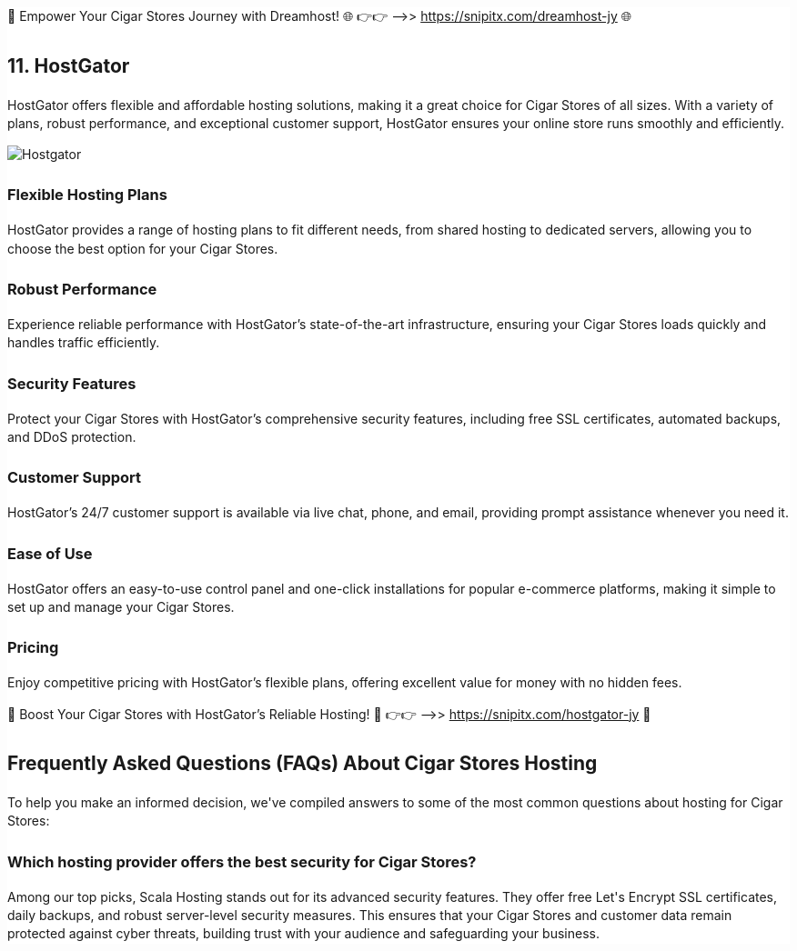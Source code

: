 🚀 Empower Your Cigar Stores Journey with Dreamhost! 🌐
👉👉 -->> https://snipitx.com/dreamhost-jy 🌐

## 11. HostGator

HostGator offers flexible and affordable hosting solutions, making it a great choice for Cigar Stores of all sizes. With a variety of plans, robust performance, and exceptional customer support, HostGator ensures your online store runs smoothly and efficiently.

![Hostgator](https://i.imgur.com/SNC0dSu.jpeg "Hostgator Hosting")

### Flexible Hosting Plans
HostGator provides a range of hosting plans to fit different needs, from shared hosting to dedicated servers, allowing you to choose the best option for your Cigar Stores.

### Robust Performance
Experience reliable performance with HostGator’s state-of-the-art infrastructure, ensuring your Cigar Stores loads quickly and handles traffic efficiently.

### Security Features
Protect your Cigar Stores with HostGator’s comprehensive security features, including free SSL certificates, automated backups, and DDoS protection.

### Customer Support
HostGator’s 24/7 customer support is available via live chat, phone, and email, providing prompt assistance whenever you need it.

### Ease of Use
HostGator offers an easy-to-use control panel and one-click installations for popular e-commerce platforms, making it simple to set up and manage your Cigar Stores.

### Pricing
Enjoy competitive pricing with HostGator’s flexible plans, offering excellent value for money with no hidden fees.

🌟 Boost Your Cigar Stores with HostGator’s Reliable Hosting! 🚀
👉👉 -->> https://snipitx.com/hostgator-jy 🚀

## Frequently Asked Questions (FAQs) About Cigar Stores Hosting

To help you make an informed decision, we've compiled answers to some of the most common questions about hosting for Cigar Stores:

### Which hosting provider offers the best security for Cigar Stores? 
Among our top picks, Scala Hosting stands out for its advanced security features. They offer free Let's Encrypt SSL certificates, daily backups, and robust server-level security measures. This ensures that your Cigar Stores and customer data remain protected against cyber threats, building trust with your audience and safeguarding your business.
